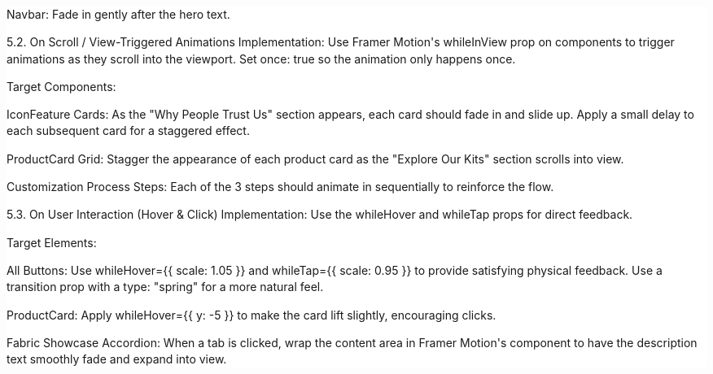 Navbar: Fade in gently after the hero text.

5.2. On Scroll / View-Triggered Animations
Implementation: Use Framer Motion's whileInView prop on components to trigger animations as they scroll into the viewport. Set once: true so the animation only happens once.

Target Components:

IconFeature Cards: As the "Why People Trust Us" section appears, each card should fade in and slide up. Apply a small delay to each subsequent card for a staggered effect.

ProductCard Grid: Stagger the appearance of each product card as the "Explore Our Kits" section scrolls into view.

Customization Process Steps: Each of the 3 steps should animate in sequentially to reinforce the flow.

5.3. On User Interaction (Hover & Click)
Implementation: Use the whileHover and whileTap props for direct feedback.

Target Elements:

All Buttons: Use whileHover={{ scale: 1.05 }} and whileTap={{ scale: 0.95 }} to provide satisfying physical feedback. Use a transition prop with a type: "spring" for a more natural feel.

ProductCard: Apply whileHover={{ y: -5 }} to make the card lift slightly, encouraging clicks.

Fabric Showcase Accordion: When a tab is clicked, wrap the content area in Framer Motion's <AnimatePresence> component to have the description text smoothly fade and expand into view.